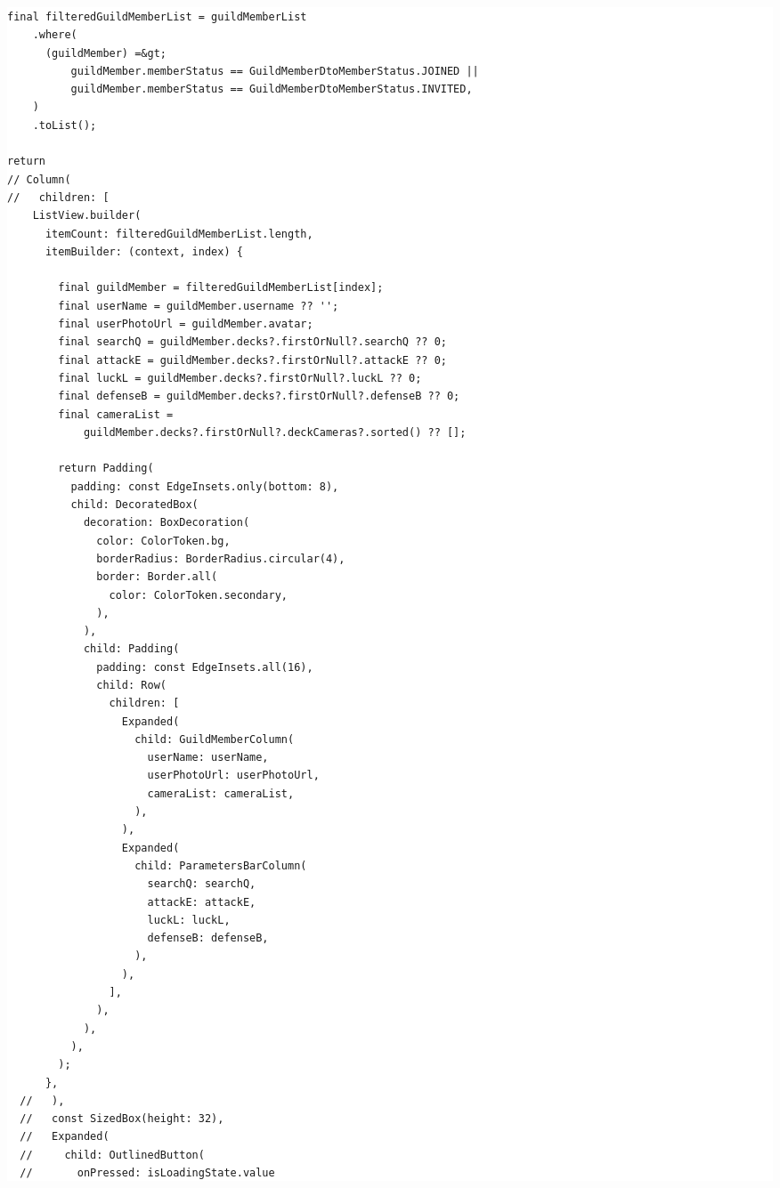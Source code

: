    final filteredGuildMemberList = guildMemberList
        .where(
          (guildMember) =&gt;
              guildMember.memberStatus == GuildMemberDtoMemberStatus.JOINED ||
              guildMember.memberStatus == GuildMemberDtoMemberStatus.INVITED,
        )
        .toList();

    return 
    // Column(
    //   children: [
        ListView.builder(
          itemCount: filteredGuildMemberList.length,
          itemBuilder: (context, index) {

            final guildMember = filteredGuildMemberList[index];
            final userName = guildMember.username ?? '';
            final userPhotoUrl = guildMember.avatar;
            final searchQ = guildMember.decks?.firstOrNull?.searchQ ?? 0;
            final attackE = guildMember.decks?.firstOrNull?.attackE ?? 0;
            final luckL = guildMember.decks?.firstOrNull?.luckL ?? 0;
            final defenseB = guildMember.decks?.firstOrNull?.defenseB ?? 0;
            final cameraList =
                guildMember.decks?.firstOrNull?.deckCameras?.sorted() ?? [];

            return Padding(
              padding: const EdgeInsets.only(bottom: 8),
              child: DecoratedBox(
                decoration: BoxDecoration(
                  color: ColorToken.bg,
                  borderRadius: BorderRadius.circular(4),
                  border: Border.all(
                    color: ColorToken.secondary,
                  ),
                ),
                child: Padding(
                  padding: const EdgeInsets.all(16),
                  child: Row(
                    children: [
                      Expanded(
                        child: GuildMemberColumn(
                          userName: userName,
                          userPhotoUrl: userPhotoUrl,
                          cameraList: cameraList,
                        ),
                      ),
                      Expanded(
                        child: ParametersBarColumn(
                          searchQ: searchQ,
                          attackE: attackE,
                          luckL: luckL,
                          defenseB: defenseB,
                        ),
                      ),
                    ],
                  ),
                ),
              ),
            );
          },
      //   ),
      //   const SizedBox(height: 32),
      //   Expanded(
      //     child: OutlinedButton(
      //       onPressed: isLoadingState.value